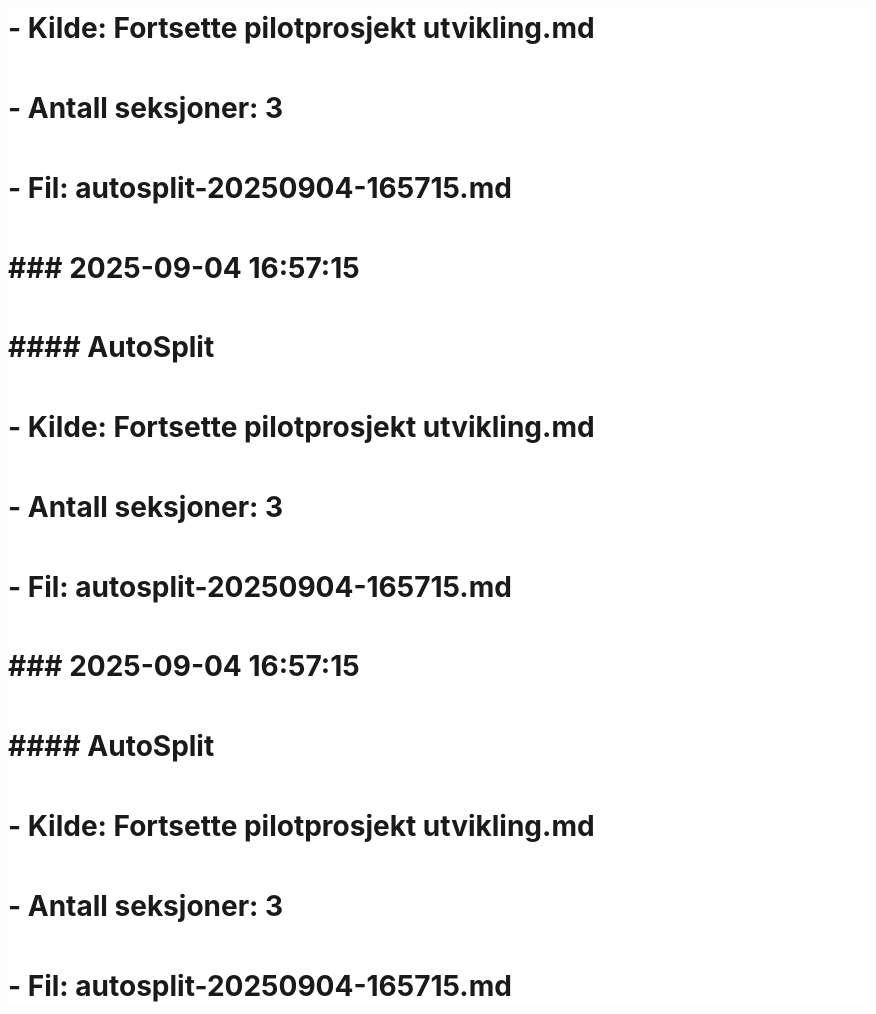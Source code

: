 # \- Kilde: Fortsette pilotprosjekt utvikling.md

# \- Antall seksjoner: 3

# \- Fil: autosplit-20250904-165715.md

#

#

#

#

# \### 2025-09-04 16:57:15

# \#### AutoSplit

# \- Kilde: Fortsette pilotprosjekt utvikling.md

# \- Antall seksjoner: 3

# \- Fil: autosplit-20250904-165715.md

#

#

#

#

# \### 2025-09-04 16:57:15

# \#### AutoSplit

# \- Kilde: Fortsette pilotprosjekt utvikling.md

# \- Antall seksjoner: 3

# \- Fil: autosplit-20250904-165715.md
